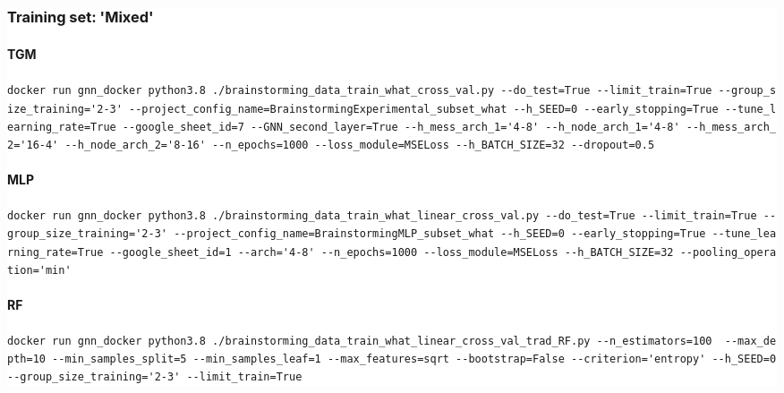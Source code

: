 ### Training set: 'Mixed'
#### TGM
    docker run gnn_docker python3.8 ./brainstorming_data_train_what_cross_val.py --do_test=True --limit_train=True --group_size_training='2-3' --project_config_name=BrainstormingExperimental_subset_what --h_SEED=0 --early_stopping=True --tune_learning_rate=True --google_sheet_id=7 --GNN_second_layer=True --h_mess_arch_1='4-8' --h_node_arch_1='4-8' --h_mess_arch_2='16-4' --h_node_arch_2='8-16' --n_epochs=1000 --loss_module=MSELoss --h_BATCH_SIZE=32 --dropout=0.5

#### MLP
    docker run gnn_docker python3.8 ./brainstorming_data_train_what_linear_cross_val.py --do_test=True --limit_train=True --group_size_training='2-3' --project_config_name=BrainstormingMLP_subset_what --h_SEED=0 --early_stopping=True --tune_learning_rate=True --google_sheet_id=1 --arch='4-8' --n_epochs=1000 --loss_module=MSELoss --h_BATCH_SIZE=32 --pooling_operation='min'

#### RF
    docker run gnn_docker python3.8 ./brainstorming_data_train_what_linear_cross_val_trad_RF.py --n_estimators=100  --max_depth=10 --min_samples_split=5 --min_samples_leaf=1 --max_features=sqrt --bootstrap=False --criterion='entropy' --h_SEED=0 --group_size_training='2-3' --limit_train=True





